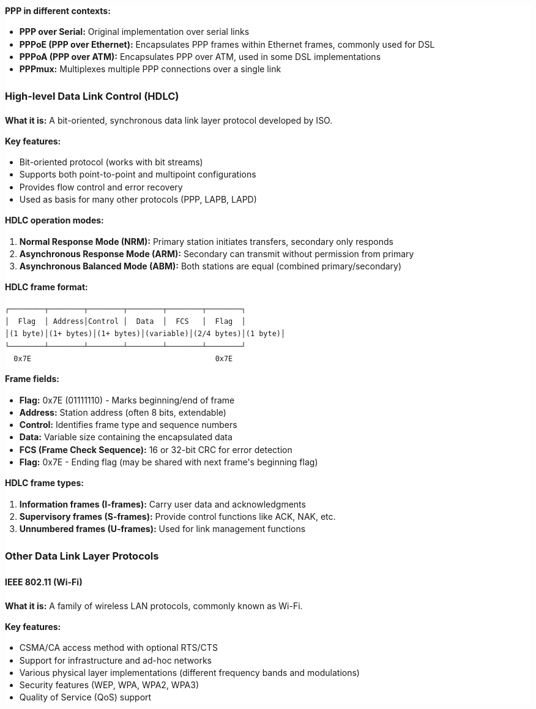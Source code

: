 **PPP in different contexts:**
- **PPP over Serial:** Original implementation over serial links
- **PPPoE (PPP over Ethernet):** Encapsulates PPP frames within Ethernet frames, commonly used for DSL
- **PPPoA (PPP over ATM):** Encapsulates PPP over ATM, used in some DSL implementations
- **PPPmux:** Multiplexes multiple PPP connections over a single link

### High-level Data Link Control (HDLC)

**What it is:** A bit-oriented, synchronous data link layer protocol developed by ISO.

**Key features:**
- Bit-oriented protocol (works with bit streams)
- Supports both point-to-point and multipoint configurations
- Provides flow control and error recovery
- Used as basis for many other protocols (PPP, LAPB, LAPD)

**HDLC operation modes:**
1. **Normal Response Mode (NRM):** Primary station initiates transfers, secondary only responds
2. **Asynchronous Response Mode (ARM):** Secondary can transmit without permission from primary
3. **Asynchronous Balanced Mode (ABM):** Both stations are equal (combined primary/secondary)

**HDLC frame format:**
```
┌────────┬────────┬────────┬────────┬────────┬────────┐
│  Flag  │ Address│Control │  Data  │  FCS   │  Flag  │
│(1 byte)│(1+ bytes)│(1+ bytes)│(variable)│(2/4 bytes)│(1 byte)│
└────────┴────────┴────────┴────────┴────────┴────────┘
  0x7E                                          0x7E
```

**Frame fields:**
- **Flag:** 0x7E (01111110) - Marks beginning/end of frame
- **Address:** Station address (often 8 bits, extendable)
- **Control:** Identifies frame type and sequence numbers
- **Data:** Variable size containing the encapsulated data
- **FCS (Frame Check Sequence):** 16 or 32-bit CRC for error detection
- **Flag:** 0x7E - Ending flag (may be shared with next frame's beginning flag)

**HDLC frame types:**
1. **Information frames (I-frames):** Carry user data and acknowledgments
2. **Supervisory frames (S-frames):** Provide control functions like ACK, NAK, etc.
3. **Unnumbered frames (U-frames):** Used for link management functions

### Other Data Link Layer Protocols

#### IEEE 802.11 (Wi-Fi)

**What it is:** A family of wireless LAN protocols, commonly known as Wi-Fi.

**Key features:**
- CSMA/CA access method with optional RTS/CTS
- Support for infrastructure and ad-hoc networks
- Various physical layer implementations (different frequency bands and modulations)
- Security features (WEP, WPA, WPA2, WPA3)
- Quality of Service (QoS) support
